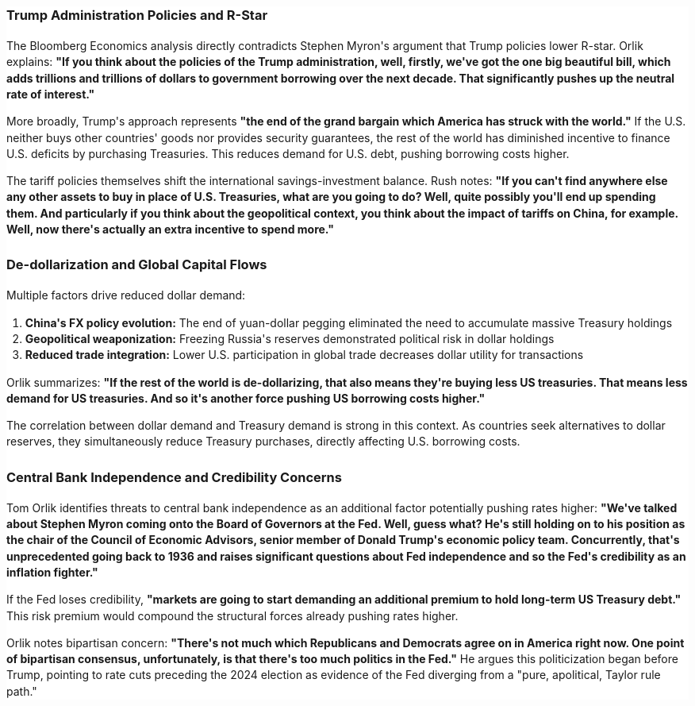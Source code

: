 ### Trump Administration Policies and R-Star

The Bloomberg Economics analysis directly contradicts Stephen Myron's argument that Trump policies lower R-star. Orlik explains: **"If you think about the policies of the Trump administration, well, firstly, we've got the one big beautiful bill, which adds trillions and trillions of dollars to government borrowing over the next decade. That significantly pushes up the neutral rate of interest."**

More broadly, Trump's approach represents **"the end of the grand bargain which America has struck with the world."** If the U.S. neither buys other countries' goods nor provides security guarantees, the rest of the world has diminished incentive to finance U.S. deficits by purchasing Treasuries. This reduces demand for U.S. debt, pushing borrowing costs higher.

The tariff policies themselves shift the international savings-investment balance. Rush notes: **"If you can't find anywhere else any other assets to buy in place of U.S. Treasuries, what are you going to do? Well, quite possibly you'll end up spending them. And particularly if you think about the geopolitical context, you think about the impact of tariffs on China, for example. Well, now there's actually an extra incentive to spend more."**

### De-dollarization and Global Capital Flows

Multiple factors drive reduced dollar demand:

1. **China's FX policy evolution:** The end of yuan-dollar pegging eliminated the need to accumulate massive Treasury holdings
2. **Geopolitical weaponization:** Freezing Russia's reserves demonstrated political risk in dollar holdings
3. **Reduced trade integration:** Lower U.S. participation in global trade decreases dollar utility for transactions

Orlik summarizes: **"If the rest of the world is de-dollarizing, that also means they're buying less US treasuries. That means less demand for US treasuries. And so it's another force pushing US borrowing costs higher."**

The correlation between dollar demand and Treasury demand is strong in this context. As countries seek alternatives to dollar reserves, they simultaneously reduce Treasury purchases, directly affecting U.S. borrowing costs.

### Central Bank Independence and Credibility Concerns

Tom Orlik identifies threats to central bank independence as an additional factor potentially pushing rates higher: **"We've talked about Stephen Myron coming onto the Board of Governors at the Fed. Well, guess what? He's still holding on to his position as the chair of the Council of Economic Advisors, senior member of Donald Trump's economic policy team. Concurrently, that's unprecedented going back to 1936 and raises significant questions about Fed independence and so the Fed's credibility as an inflation fighter."**

If the Fed loses credibility, **"markets are going to start demanding an additional premium to hold long-term US Treasury debt."** This risk premium would compound the structural forces already pushing rates higher.

Orlik notes bipartisan concern: **"There's not much which Republicans and Democrats agree on in America right now. One point of bipartisan consensus, unfortunately, is that there's too much politics in the Fed."** He argues this politicization began before Trump, pointing to rate cuts preceding the 2024 election as evidence of the Fed diverging from a "pure, apolitical, Taylor rule path."
